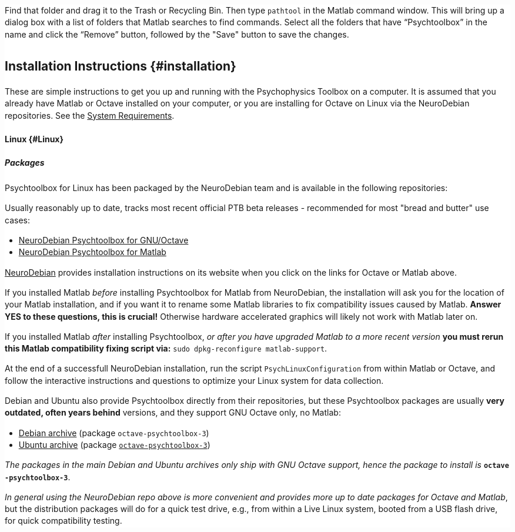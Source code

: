 Find that folder and drag it to the Trash or Recycling Bin. Then type
`pathtool` in the Matlab command window. This will bring up a dialog box
with a list of folders that Matlab searches to find commands. Select all
the folders that have “Psychtoolbox” in the name and click the “Remove”
button, followed by the "Save" button to save the changes.

Installation Instructions {#installation}
-----------------------------------------

These are simple instructions to get you up and running with the Psychophysics
Toolbox on a computer. It is assumed that you already have Matlab or Octave
installed on your computer, or you are installing for Octave on Linux via the
NeuroDebian repositories. See the [System Requirements][requirements].

#### Linux {#Linux}

##### Packages

Psychtoolbox for Linux has been packaged by the NeuroDebian team and is
available in the following repositories:

Usually reasonably up to date, tracks most recent official PTB beta releases -
recommended for most "bread and butter" use cases:

- [NeuroDebian Psychtoolbox for GNU/Octave][nd-octave]
- [NeuroDebian Psychtoolbox for Matlab][nd-matlab]

[NeuroDebian][neurodebian] provides installation instructions on its website when you
click on the links for Octave or Matlab above.

If you installed Matlab *before* installing Psychtoolbox for Matlab from NeuroDebian,
the installation will ask you for the location of your Matlab installation, and if
you want it to rename some Matlab libraries to fix compatibility issues caused by
Matlab. **Answer YES to these questions, this is crucial!** Otherwise hardware
accelerated graphics will likely not work with Matlab later on.

If you installed Matlab *after* installing Psychtoolbox, *or after you have upgraded
Matlab to a more recent version* **you must rerun this Matlab compatibility fixing
script via:** ``sudo dpkg-reconfigure matlab-support``.

At the end of a successfull NeuroDebian installation, run the script `PsychLinuxConfiguration`
from within Matlab or Octave, and follow the interactive instructions and questions
to optimize your Linux system for data collection.

Debian and Ubuntu also provide Psychtoolbox directly from their repositories,
but these Psychtoolbox packages are usually **very outdated, often years behind** versions,
and they support GNU Octave only, no Matlab:

-   [Debian archive][debianrepo] (package `octave-psychtoolbox-3`)
-   [Ubuntu archive][ubunturepo] (package [`octave-psychtoolbox-3`](apt:octave-psychtoolbox-3))


_The packages in the main Debian and Ubuntu archives only ship with GNU Octave
support, hence the package to install is_ **`octave-psychtoolbox-3`**.

*In general using the NeuroDebian repo above is more convenient and provides more
up to date packages for Octave and Matlab*, but the distribution packages will do
for a quick test drive, e.g., from within a Live Linux system, booted from a USB
flash drive, for quick compatibility testing.


  [requirements]: /requirements
  [forum]: /forum
  [paid-support]: https://www.psychtoolbox.net/license-key
  [versions]: /versions
  [using-on-linux]: /linux
  [svnwin]: http://www.sliksvn.com/en/download
  [homebrew]: https://brew.sh
  [installer]: https://raw.github.com/Psychtoolbox-3/Psychtoolbox-3/master/Psychtoolbox/DownloadPsychtoolbox.m.zip
  [legacy-installer]: https://raw.github.com/Psychtoolbox-3/Psychtoolbox-3/master/Psychtoolbox/DownloadLegacyPsychtoolbox.m
  [gstreamer-win]: https://gstreamer.freedesktop.org/data/pkg/windows/1.22.5/msvc/gstreamer-1.0-msvc-x86_64-1.22.5.msi
  [gstreamer-osx]: http://gstreamer.freedesktop.org/data/pkg/osx/
  [PTBReleases]: https://github.com/Psychtoolbox-3/Psychtoolbox-3/releases
  [neurodebian]: http://neuro.debian.net/
  [nd-octave]: http://neuro.debian.net/pkgs/octave-psychtoolbox-3.html
  [nd-matlab]: http://neuro.debian.net/pkgs/matlab-psychtoolbox-3.html
  [debianrepo]: http://packages.debian.org/search?keywords=Psychtoolbox
  [ubunturepo]: http://packages.ubuntu.com/search?keywords=Psychtoolbox
  [arezzo]: https://github.com/Psychtoolbox-3/Psychtoolbox-3/raw/master/Psychtoolbox/PsychDocumentation/Psychtoolbox3-Slides.pdf
  [bremen]: https://github.com/Psychtoolbox-3/Psychtoolbox-3/raw/master/Psychtoolbox/PsychDocumentation/PTBTutorial-ECVP2013.pdf
  [docs-gstreamer]: http://psychtoolbox.org/docs/GStreamer
  [docs-download]: http://psychtoolbox.org/docs/DownloadPsychtoolbox
  [docs-setup]: http://psychtoolbox.org/docs/SetupPsychtoolbox
  [docs-update]: http://psychtoolbox.org/docs/UpdatePsychtoolbox
  [c++ runtime]: https://github.com/Psychtoolbox-3/Psychtoolbox-3/raw/master/Psychtoolbox/PsychContributed/vcredist_x64_2015-2019.exe